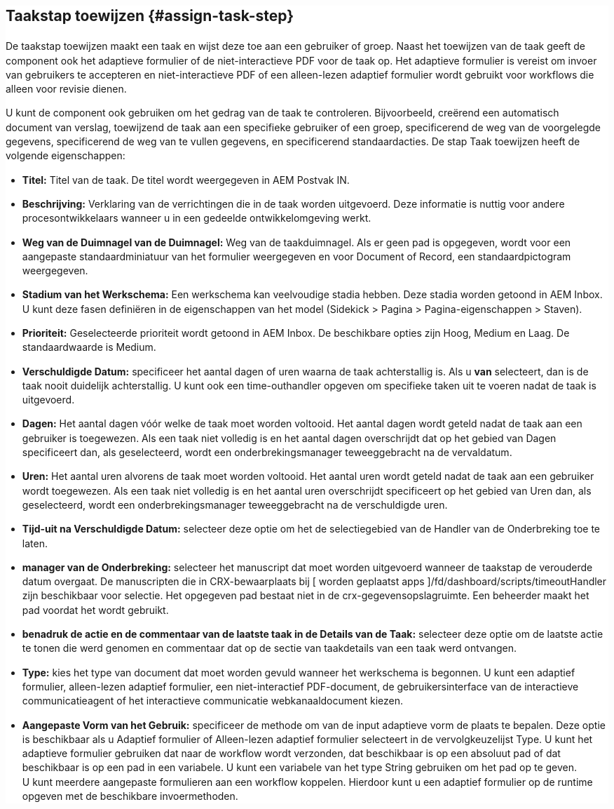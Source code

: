 ## Taakstap toewijzen {#assign-task-step}

De taakstap toewijzen maakt een taak en wijst deze toe aan een gebruiker of groep. Naast het toewijzen van de taak geeft de component ook het adaptieve formulier of de niet-interactieve PDF voor de taak op. Het adaptieve formulier is vereist om invoer van gebruikers te accepteren en niet-interactieve PDF of een alleen-lezen adaptief formulier wordt gebruikt voor workflows die alleen voor revisie dienen.

U kunt de component ook gebruiken om het gedrag van de taak te controleren. Bijvoorbeeld, creërend een automatisch document van verslag, toewijzend de taak aan een specifieke gebruiker of een groep, specificerend de weg van de voorgelegde gegevens, specificerend de weg van te vullen gegevens, en specificerend standaardacties. De stap Taak toewijzen heeft de volgende eigenschappen:

* **Titel:** Titel van de taak. De titel wordt weergegeven in AEM Postvak IN.
* **Beschrijving:** Verklaring van de verrichtingen die in de taak worden uitgevoerd. Deze informatie is nuttig voor andere procesontwikkelaars wanneer u in een gedeelde ontwikkelomgeving werkt.

* **Weg van de Duimnagel van de Duimnagel:** Weg van de taakduimnagel. Als er geen pad is opgegeven, wordt voor een aangepaste standaardminiatuur van het formulier weergegeven en voor Document of Record, een standaardpictogram weergegeven.
* **Stadium van het Werkschema:** Een werkschema kan veelvoudige stadia hebben. Deze stadia worden getoond in AEM Inbox. U kunt deze fasen definiëren in de eigenschappen van het model (Sidekick > Pagina > Pagina-eigenschappen > Staven).
* **Prioriteit:** Geselecteerde prioriteit wordt getoond in AEM Inbox. De beschikbare opties zijn Hoog, Medium en Laag. De standaardwaarde is Medium.
* **Verschuldigde Datum:** specificeer het aantal dagen of uren waarna de taak achterstallig is. Als u **van** selecteert, dan is de taak nooit duidelijk achterstallig. U kunt ook een time-outhandler opgeven om specifieke taken uit te voeren nadat de taak is uitgevoerd.

* **Dagen:** Het aantal dagen vóór welke de taak moet worden voltooid. Het aantal dagen wordt geteld nadat de taak aan een gebruiker is toegewezen. Als een taak niet volledig is en het aantal dagen overschrijdt dat op het gebied van Dagen specificeert dan, als geselecteerd, wordt een onderbrekingsmanager teweeggebracht na de vervaldatum.
* **Uren:** Het aantal uren alvorens de taak moet worden voltooid. Het aantal uren wordt geteld nadat de taak aan een gebruiker wordt toegewezen. Als een taak niet volledig is en het aantal uren overschrijdt specificeert op het gebied van Uren dan, als geselecteerd, wordt een onderbrekingsmanager teweeggebracht na de verschuldigde uren.
* **Tijd-uit na Verschuldigde Datum:** selecteer deze optie om het de selectiegebied van de Handler van de Onderbreking toe te laten.
* **manager van de Onderbreking:** selecteer het manuscript dat moet worden uitgevoerd wanneer de taakstap de verouderde datum overgaat. De manuscripten die in CRX-bewaarplaats bij [ worden geplaatst apps ]/fd/dashboard/scripts/timeoutHandler zijn beschikbaar voor selectie. Het opgegeven pad bestaat niet in de crx-gegevensopslagruimte. Een beheerder maakt het pad voordat het wordt gebruikt.
* **benadruk de actie en de commentaar van de laatste taak in de Details van de Taak:** selecteer deze optie om de laatste actie te tonen die werd genomen en commentaar dat op de sectie van taakdetails van een taak werd ontvangen.
* **Type:** kies het type van document dat moet worden gevuld wanneer het werkschema is begonnen. U kunt een adaptief formulier, alleen-lezen adaptief formulier, een niet-interactief PDF-document, de gebruikersinterface van de interactieve communicatieagent of het interactieve communicatie webkanaaldocument kiezen.
* **Aangepaste Vorm van het Gebruik:** specificeer de methode om van de input adaptieve vorm de plaats te bepalen. Deze optie is beschikbaar als u Adaptief formulier of Alleen-lezen adaptief formulier selecteert in de vervolgkeuzelijst Type. U kunt het adaptieve formulier gebruiken dat naar de workflow wordt verzonden, dat beschikbaar is op een absoluut pad of dat beschikbaar is op een pad in een variabele. U kunt een variabele van het type String gebruiken om het pad op te geven.\
  U kunt meerdere aangepaste formulieren aan een workflow koppelen. Hierdoor kunt u een adaptief formulier op de runtime opgeven met de beschikbare invoermethoden.
